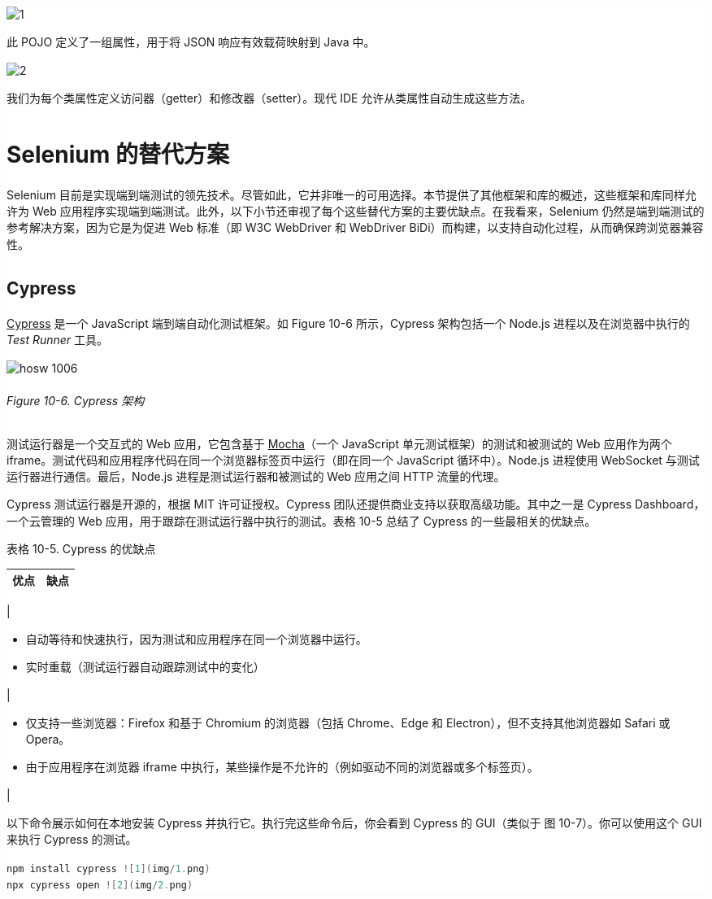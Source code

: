 ![1](img/#co_beyond_selenium_CO4-1)

此 POJO 定义了一组属性，用于将 JSON 响应有效载荷映射到 Java 中。

![2](img/#co_beyond_selenium_CO4-2)

我们为每个类属性定义访问器（getter）和修改器（setter）。现代 IDE 允许从类属性自动生成这些方法。

# Selenium 的替代方案

Selenium 目前是实现端到端测试的领先技术。尽管如此，它并非唯一的可用选择。本节提供了其他框架和库的概述，这些框架和库同样允许为 Web 应用程序实现端到端测试。此外，以下小节还审视了每个这些替代方案的主要优缺点。在我看来，Selenium 仍然是端到端测试的参考解决方案，因为它是为促进 Web 标准（即 W3C WebDriver 和 WebDriver BiDi）而构建，以支持自动化过程，从而确保跨浏览器兼容性。

## Cypress

[Cypress](https://www.cypress.io) 是一个 JavaScript 端到端自动化测试框架。如 Figure 10-6 所示，Cypress 架构包括一个 Node.js 进程以及在浏览器中执行的 *Test Runner* 工具。

![hosw 1006](img/hosw_1006.png)

###### Figure 10-6\. Cypress 架构

测试运行器是一个交互式的 Web 应用，它包含基于 [Mocha](https://mochajs.org)（一个 JavaScript 单元测试框架）的测试和被测试的 Web 应用作为两个 iframe。测试代码和应用程序代码在同一个浏览器标签页中运行（即在同一个 JavaScript 循环中）。Node.js 进程使用 WebSocket 与测试运行器进行通信。最后，Node.js 进程是测试运行器和被测试的 Web 应用之间 HTTP 流量的代理。

Cypress 测试运行器是开源的，根据 MIT 许可证授权。Cypress 团队还提供商业支持以获取高级功能。其中之一是 Cypress Dashboard，一个云管理的 Web 应用，用于跟踪在测试运行器中执行的测试。表格 10-5 总结了 Cypress 的一些最相关的优缺点。

表格 10-5\. Cypress 的优缺点

| 优点 | 缺点 |
| --- | --- |

|

+   自动等待和快速执行，因为测试和应用程序在同一个浏览器中运行。

+   实时重载（测试运行器自动跟踪测试中的变化）

|

+   仅支持一些浏览器：Firefox 和基于 Chromium 的浏览器（包括 Chrome、Edge 和 Electron），但不支持其他浏览器如 Safari 或 Opera。

+   由于应用程序在浏览器 iframe 中执行，某些操作是不允许的（例如驱动不同的浏览器或多个标签页）。

|

以下命令展示如何在本地安装 Cypress 并执行它。执行完这些命令后，你会看到 Cypress 的 GUI（类似于 图 10-7）。你可以使用这个 GUI 来执行 Cypress 的测试。

```java
npm install cypress ![1](img/1.png)
npx cypress open ![2](img/2.png)
```
